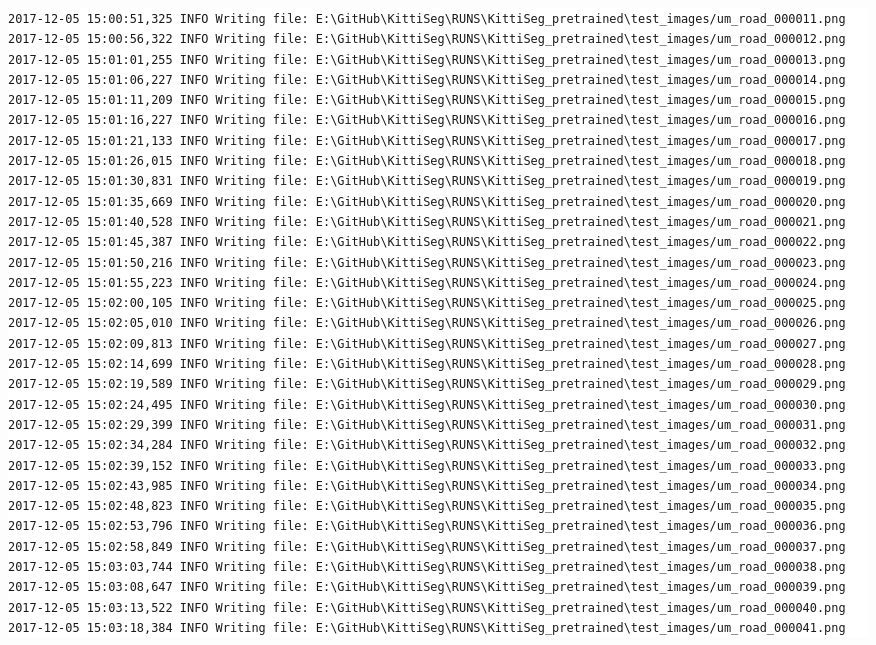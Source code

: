 ```
2017-12-05 15:00:51,325 INFO Writing file: E:\GitHub\KittiSeg\RUNS\KittiSeg_pretrained\test_images/um_road_000011.png
2017-12-05 15:00:56,322 INFO Writing file: E:\GitHub\KittiSeg\RUNS\KittiSeg_pretrained\test_images/um_road_000012.png
2017-12-05 15:01:01,255 INFO Writing file: E:\GitHub\KittiSeg\RUNS\KittiSeg_pretrained\test_images/um_road_000013.png
2017-12-05 15:01:06,227 INFO Writing file: E:\GitHub\KittiSeg\RUNS\KittiSeg_pretrained\test_images/um_road_000014.png
2017-12-05 15:01:11,209 INFO Writing file: E:\GitHub\KittiSeg\RUNS\KittiSeg_pretrained\test_images/um_road_000015.png
2017-12-05 15:01:16,227 INFO Writing file: E:\GitHub\KittiSeg\RUNS\KittiSeg_pretrained\test_images/um_road_000016.png
2017-12-05 15:01:21,133 INFO Writing file: E:\GitHub\KittiSeg\RUNS\KittiSeg_pretrained\test_images/um_road_000017.png
2017-12-05 15:01:26,015 INFO Writing file: E:\GitHub\KittiSeg\RUNS\KittiSeg_pretrained\test_images/um_road_000018.png
2017-12-05 15:01:30,831 INFO Writing file: E:\GitHub\KittiSeg\RUNS\KittiSeg_pretrained\test_images/um_road_000019.png
2017-12-05 15:01:35,669 INFO Writing file: E:\GitHub\KittiSeg\RUNS\KittiSeg_pretrained\test_images/um_road_000020.png
2017-12-05 15:01:40,528 INFO Writing file: E:\GitHub\KittiSeg\RUNS\KittiSeg_pretrained\test_images/um_road_000021.png
2017-12-05 15:01:45,387 INFO Writing file: E:\GitHub\KittiSeg\RUNS\KittiSeg_pretrained\test_images/um_road_000022.png
2017-12-05 15:01:50,216 INFO Writing file: E:\GitHub\KittiSeg\RUNS\KittiSeg_pretrained\test_images/um_road_000023.png
2017-12-05 15:01:55,223 INFO Writing file: E:\GitHub\KittiSeg\RUNS\KittiSeg_pretrained\test_images/um_road_000024.png
2017-12-05 15:02:00,105 INFO Writing file: E:\GitHub\KittiSeg\RUNS\KittiSeg_pretrained\test_images/um_road_000025.png
2017-12-05 15:02:05,010 INFO Writing file: E:\GitHub\KittiSeg\RUNS\KittiSeg_pretrained\test_images/um_road_000026.png
2017-12-05 15:02:09,813 INFO Writing file: E:\GitHub\KittiSeg\RUNS\KittiSeg_pretrained\test_images/um_road_000027.png
2017-12-05 15:02:14,699 INFO Writing file: E:\GitHub\KittiSeg\RUNS\KittiSeg_pretrained\test_images/um_road_000028.png
2017-12-05 15:02:19,589 INFO Writing file: E:\GitHub\KittiSeg\RUNS\KittiSeg_pretrained\test_images/um_road_000029.png
2017-12-05 15:02:24,495 INFO Writing file: E:\GitHub\KittiSeg\RUNS\KittiSeg_pretrained\test_images/um_road_000030.png
2017-12-05 15:02:29,399 INFO Writing file: E:\GitHub\KittiSeg\RUNS\KittiSeg_pretrained\test_images/um_road_000031.png
2017-12-05 15:02:34,284 INFO Writing file: E:\GitHub\KittiSeg\RUNS\KittiSeg_pretrained\test_images/um_road_000032.png
2017-12-05 15:02:39,152 INFO Writing file: E:\GitHub\KittiSeg\RUNS\KittiSeg_pretrained\test_images/um_road_000033.png
2017-12-05 15:02:43,985 INFO Writing file: E:\GitHub\KittiSeg\RUNS\KittiSeg_pretrained\test_images/um_road_000034.png
2017-12-05 15:02:48,823 INFO Writing file: E:\GitHub\KittiSeg\RUNS\KittiSeg_pretrained\test_images/um_road_000035.png
2017-12-05 15:02:53,796 INFO Writing file: E:\GitHub\KittiSeg\RUNS\KittiSeg_pretrained\test_images/um_road_000036.png
2017-12-05 15:02:58,849 INFO Writing file: E:\GitHub\KittiSeg\RUNS\KittiSeg_pretrained\test_images/um_road_000037.png
2017-12-05 15:03:03,744 INFO Writing file: E:\GitHub\KittiSeg\RUNS\KittiSeg_pretrained\test_images/um_road_000038.png
2017-12-05 15:03:08,647 INFO Writing file: E:\GitHub\KittiSeg\RUNS\KittiSeg_pretrained\test_images/um_road_000039.png
2017-12-05 15:03:13,522 INFO Writing file: E:\GitHub\KittiSeg\RUNS\KittiSeg_pretrained\test_images/um_road_000040.png
2017-12-05 15:03:18,384 INFO Writing file: E:\GitHub\KittiSeg\RUNS\KittiSeg_pretrained\test_images/um_road_000041.png
```